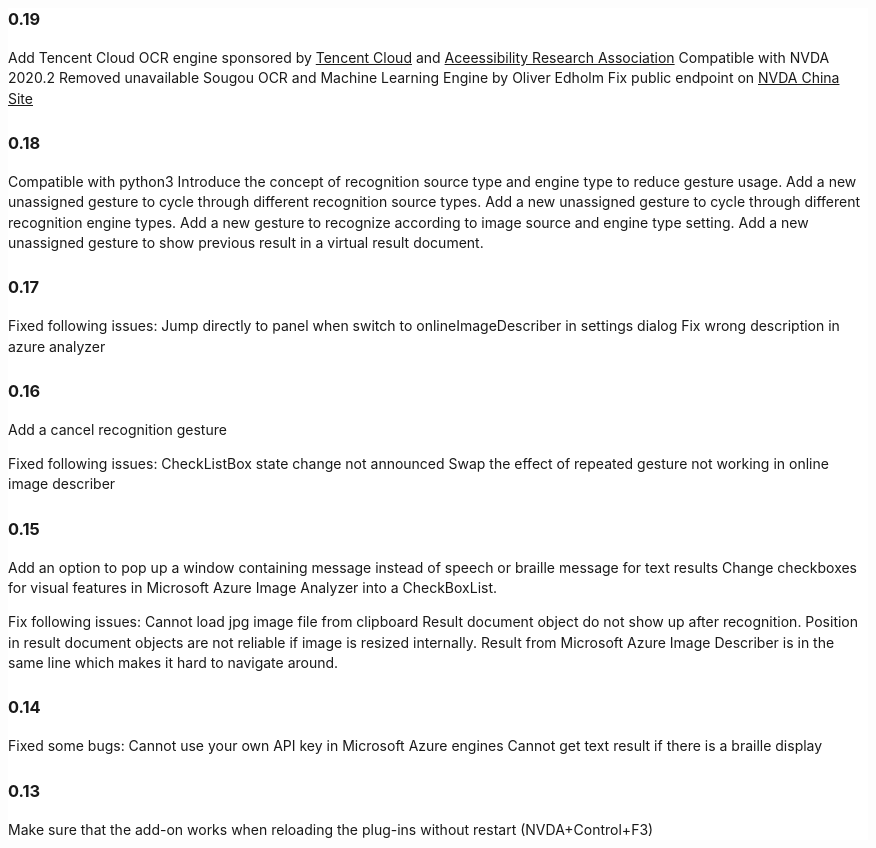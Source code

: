 ### 0.19

Add Tencent Cloud OCR engine sponsored by [Tencent Cloud](https://intl.cloud.tencent.com) and [Aceessibility Research Association](http://www.siaa.org.cn)
Compatible with NVDA 2020.2
Removed unavailable Sougou OCR and Machine Learning Engine by Oliver Edholm
Fix public endpoint on [NVDA China Site](https://www.nvdacn.com)


### 0.18

Compatible with python3
Introduce the concept of recognition source type and engine type to reduce gesture usage.
Add a new unassigned gesture to cycle through different recognition source types.
Add a new unassigned gesture to cycle through different recognition engine types.
Add a new gesture to recognize according to image source and engine type setting.
Add a new unassigned gesture to show previous result in a virtual result document.

### 0.17

Fixed following issues:
Jump directly to panel when switch to onlineImageDescriber in settings dialog
Fix wrong description in azure analyzer

### 0.16

Add a cancel recognition gesture

Fixed following issues:
CheckListBox state change not announced
Swap the effect of repeated gesture not working in online image describer


### 0.15

Add an option to pop up a window containing message instead of speech or braille message for text results
Change checkboxes for visual features in Microsoft Azure Image Analyzer into a CheckBoxList.

Fix following issues:
Cannot load jpg image file from clipboard
Result document object do not show up after recognition.
Position in result document objects are not reliable if image is resized internally.
Result from Microsoft Azure Image Describer is in the same line which makes it hard to navigate around. 

### 0.14

Fixed some bugs:
Cannot use your own API key in Microsoft Azure engines
Cannot get text result if there is a braille display

### 0.13
Make sure that the add-on works when reloading the plug-ins without
restart (NVDA+Control+F3)
